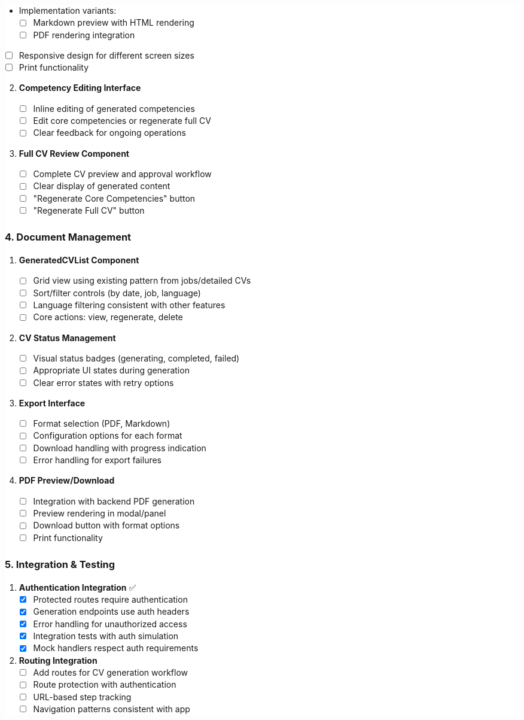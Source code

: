   - Implementation variants:
     - [ ] Markdown preview with HTML rendering
     - [ ] PDF rendering integration
   - [ ] Responsive design for different screen sizes
   - [ ] Print functionality

2. **Competency Editing Interface**

   - [ ] Inline editing of generated competencies
   - [ ] Edit core competencies or regenerate full CV
   - [ ] Clear feedback for ongoing operations

3. **Full CV Review Component**
   - [ ] Complete CV preview and approval workflow
   - [ ] Clear display of generated content
   - [ ] "Regenerate Core Competencies" button
   - [ ] "Regenerate Full CV" button

### 4. Document Management

1. **GeneratedCVList Component**

   - [ ] Grid view using existing pattern from jobs/detailed CVs
   - [ ] Sort/filter controls (by date, job, language)
   - [ ] Language filtering consistent with other features
   - [ ] Core actions: view, regenerate, delete

2. **CV Status Management**

   - [ ] Visual status badges (generating, completed, failed)
   - [ ] Appropriate UI states during generation
   - [ ] Clear error states with retry options

3. **Export Interface**

   - [ ] Format selection (PDF, Markdown)
   - [ ] Configuration options for each format
   - [ ] Download handling with progress indication
   - [ ] Error handling for export failures

4. **PDF Preview/Download**
   - [ ] Integration with backend PDF generation
   - [ ] Preview rendering in modal/panel
   - [ ] Download button with format options
   - [ ] Print functionality

### 5. Integration & Testing

1. **Authentication Integration** ✅
   - [x] Protected routes require authentication
   - [x] Generation endpoints use auth headers
   - [x] Error handling for unauthorized access
   - [x] Integration tests with auth simulation
   - [x] Mock handlers respect auth requirements

2. **Routing Integration**
   - [ ] Add routes for CV generation workflow
   - [ ] Route protection with authentication
   - [ ] URL-based step tracking
   - [ ] Navigation patterns consistent with app
